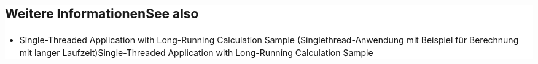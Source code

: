 ## <a name="see-also"></a><span data-ttu-id="da0a5-302">Weitere Informationen</span><span class="sxs-lookup"><span data-stu-id="da0a5-302">See also</span></span>

- [<span data-ttu-id="da0a5-303">Single-Threaded Application with Long-Running Calculation Sample (Singlethread-Anwendung mit Beispiel für Berechnung mit langer Laufzeit)</span><span class="sxs-lookup"><span data-stu-id="da0a5-303">Single-Threaded Application with Long-Running Calculation Sample</span></span>](https://github.com/Microsoft/WPF-Samples/tree/master/Threading/SingleThreadedApplication)
